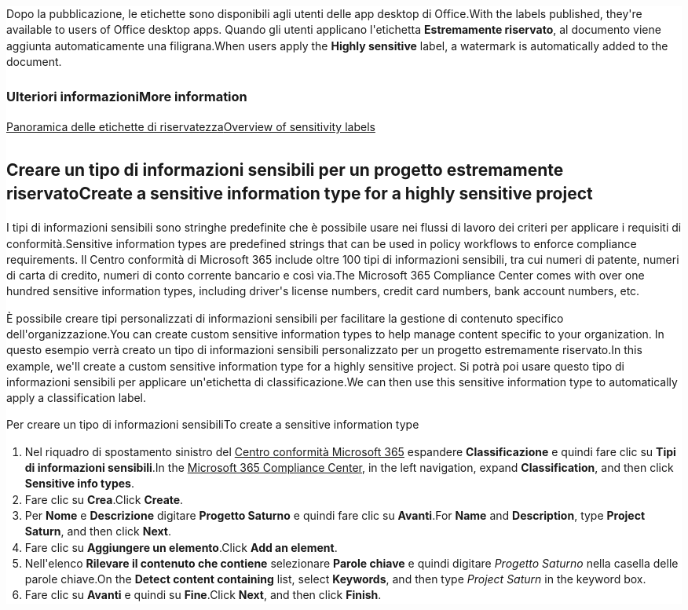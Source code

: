 <span data-ttu-id="fb34e-292">Dopo la pubblicazione, le etichette sono disponibili agli utenti delle app desktop di Office.</span><span class="sxs-lookup"><span data-stu-id="fb34e-292">With the labels published, they're available to users of Office desktop apps.</span></span> <span data-ttu-id="fb34e-293">Quando gli utenti applicano l'etichetta **Estremamente riservato**, al documento viene aggiunta automaticamente una filigrana.</span><span class="sxs-lookup"><span data-stu-id="fb34e-293">When users apply the **Highly sensitive** label, a watermark is automatically added to the document.</span></span>

### <a name="more-information"></a><span data-ttu-id="fb34e-294">Ulteriori informazioni</span><span class="sxs-lookup"><span data-stu-id="fb34e-294">More information</span></span>
[<span data-ttu-id="fb34e-295">Panoramica delle etichette di riservatezza</span><span class="sxs-lookup"><span data-stu-id="fb34e-295">Overview of sensitivity labels</span></span>](https://docs.microsoft.com/Office365/SecurityCompliance/sensitivity-labels)

## <a name="create-a-sensitive-information-type-for-a-highly-sensitive-project"></a><span data-ttu-id="fb34e-296">Creare un tipo di informazioni sensibili per un progetto estremamente riservato</span><span class="sxs-lookup"><span data-stu-id="fb34e-296">Create a sensitive information type for a highly sensitive project</span></span>

<span data-ttu-id="fb34e-297">I tipi di informazioni sensibili sono stringhe predefinite che è possibile usare nei flussi di lavoro dei criteri per applicare i requisiti di conformità.</span><span class="sxs-lookup"><span data-stu-id="fb34e-297">Sensitive information types are predefined strings that can be used in policy workflows to enforce compliance requirements.</span></span> <span data-ttu-id="fb34e-298">Il Centro conformità di Microsoft 365 include oltre 100 tipi di informazioni sensibili, tra cui numeri di patente, numeri di carta di credito, numeri di conto corrente bancario e così via.</span><span class="sxs-lookup"><span data-stu-id="fb34e-298">The Microsoft 365 Compliance Center comes with over one hundred sensitive information types, including driver's license numbers, credit card numbers, bank account numbers, etc.</span></span>

<span data-ttu-id="fb34e-299">È possibile creare tipi personalizzati di informazioni sensibili per facilitare la gestione di contenuto specifico dell'organizzazione.</span><span class="sxs-lookup"><span data-stu-id="fb34e-299">You can create custom sensitive information types to help manage content specific to your organization.</span></span> <span data-ttu-id="fb34e-300">In questo esempio verrà creato un tipo di informazioni sensibili personalizzato per un progetto estremamente riservato.</span><span class="sxs-lookup"><span data-stu-id="fb34e-300">In this example, we'll create a custom sensitive information type for a highly sensitive project.</span></span> <span data-ttu-id="fb34e-301">Si potrà poi usare questo tipo di informazioni sensibili per applicare un'etichetta di classificazione.</span><span class="sxs-lookup"><span data-stu-id="fb34e-301">We can then use this sensitive information type to automatically apply a classification label.</span></span>

<span data-ttu-id="fb34e-302">Per creare un tipo di informazioni sensibili</span><span class="sxs-lookup"><span data-stu-id="fb34e-302">To create a sensitive information type</span></span>
1. <span data-ttu-id="fb34e-303">Nel riquadro di spostamento sinistro del [Centro conformità Microsoft 365](https://compliance.microsoft.com) espandere **Classificazione** e quindi fare clic su **Tipi di informazioni sensibili**.</span><span class="sxs-lookup"><span data-stu-id="fb34e-303">In the [Microsoft 365 Compliance Center](https://compliance.microsoft.com), in the left navigation, expand **Classification**, and then click **Sensitive info types**.</span></span>
2. <span data-ttu-id="fb34e-304">Fare clic su **Crea**.</span><span class="sxs-lookup"><span data-stu-id="fb34e-304">Click **Create**.</span></span>
3. <span data-ttu-id="fb34e-305">Per **Nome** e **Descrizione** digitare **Progetto Saturno** e quindi fare clic su **Avanti**.</span><span class="sxs-lookup"><span data-stu-id="fb34e-305">For **Name** and **Description**, type **Project Saturn**, and then click **Next**.</span></span>
4. <span data-ttu-id="fb34e-306">Fare clic su **Aggiungere un elemento**.</span><span class="sxs-lookup"><span data-stu-id="fb34e-306">Click **Add an element**.</span></span>
5. <span data-ttu-id="fb34e-307">Nell'elenco **Rilevare il contenuto che contiene** selezionare **Parole chiave** e quindi digitare *Progetto Saturno* nella casella delle parole chiave.</span><span class="sxs-lookup"><span data-stu-id="fb34e-307">On the **Detect content containing** list, select **Keywords**, and then type *Project Saturn* in the keyword box.</span></span>
6. <span data-ttu-id="fb34e-308">Fare clic su **Avanti** e quindi su **Fine**.</span><span class="sxs-lookup"><span data-stu-id="fb34e-308">Click **Next**, and then click **Finish**.</span></span>